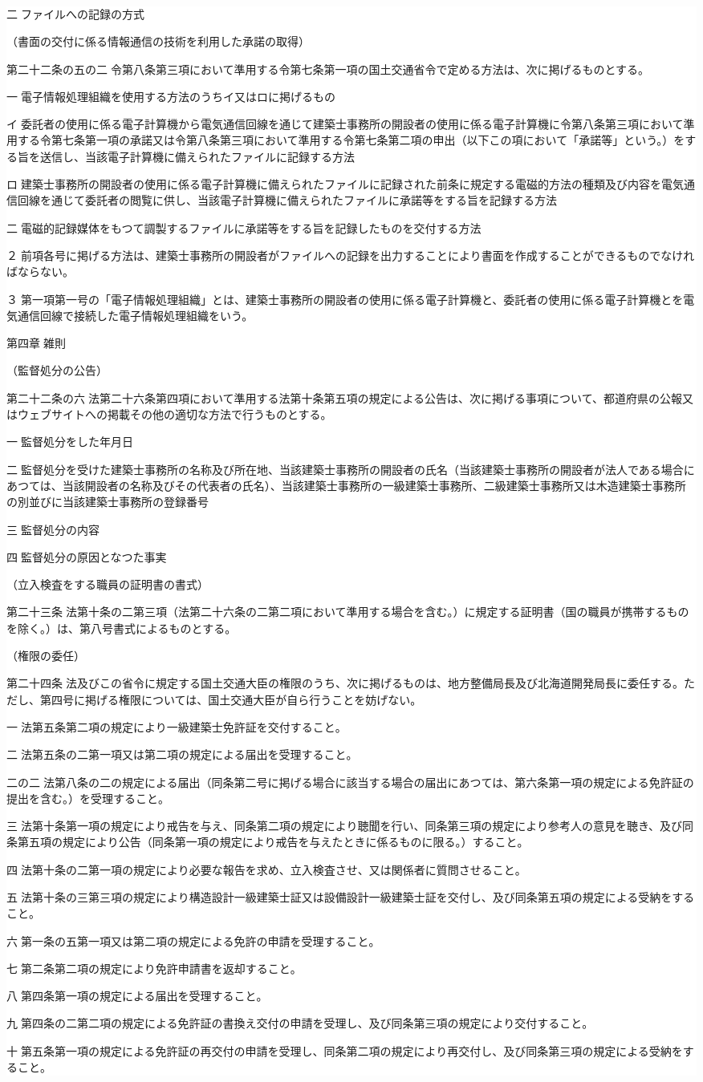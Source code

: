 二 ファイルへの記録の方式

（書面の交付に係る情報通信の技術を利用した承諾の取得）

第二十二条の五の二 令第八条第三項において準用する令第七条第一項の国土交通省令で定める方法は、次に掲げるものとする。

一 電子情報処理組織を使用する方法のうちイ又はロに掲げるもの

イ 委託者の使用に係る電子計算機から電気通信回線を通じて建築士事務所の開設者の使用に係る電子計算機に令第八条第三項において準用する令第七条第一項の承諾又は令第八条第三項において準用する令第七条第二項の申出（以下この項において「承諾等」という。）をする旨を送信し、当該電子計算機に備えられたファイルに記録する方法

ロ 建築士事務所の開設者の使用に係る電子計算機に備えられたファイルに記録された前条に規定する電磁的方法の種類及び内容を電気通信回線を通じて委託者の閲覧に供し、当該電子計算機に備えられたファイルに承諾等をする旨を記録する方法

二 電磁的記録媒体をもつて調製するファイルに承諾等をする旨を記録したものを交付する方法

２ 前項各号に掲げる方法は、建築士事務所の開設者がファイルへの記録を出力することにより書面を作成することができるものでなければならない。

３ 第一項第一号の「電子情報処理組織」とは、建築士事務所の開設者の使用に係る電子計算機と、委託者の使用に係る電子計算機とを電気通信回線で接続した電子情報処理組織をいう。

第四章 雑則

（監督処分の公告）

第二十二条の六 法第二十六条第四項において準用する法第十条第五項の規定による公告は、次に掲げる事項について、都道府県の公報又はウェブサイトへの掲載その他の適切な方法で行うものとする。

一 監督処分をした年月日

二 監督処分を受けた建築士事務所の名称及び所在地、当該建築士事務所の開設者の氏名（当該建築士事務所の開設者が法人である場合にあつては、当該開設者の名称及びその代表者の氏名）、当該建築士事務所の一級建築士事務所、二級建築士事務所又は木造建築士事務所の別並びに当該建築士事務所の登録番号

三 監督処分の内容

四 監督処分の原因となつた事実

（立入検査をする職員の証明書の書式）

第二十三条 法第十条の二第三項（法第二十六条の二第二項において準用する場合を含む。）に規定する証明書（国の職員が携帯するものを除く。）は、第八号書式によるものとする。

（権限の委任）

第二十四条 法及びこの省令に規定する国土交通大臣の権限のうち、次に掲げるものは、地方整備局長及び北海道開発局長に委任する。ただし、第四号に掲げる権限については、国土交通大臣が自ら行うことを妨げない。

一 法第五条第二項の規定により一級建築士免許証を交付すること。

二 法第五条の二第一項又は第二項の規定による届出を受理すること。

二の二 法第八条の二の規定による届出（同条第二号に掲げる場合に該当する場合の届出にあつては、第六条第一項の規定による免許証の提出を含む。）を受理すること。

三 法第十条第一項の規定により戒告を与え、同条第二項の規定により聴聞を行い、同条第三項の規定により参考人の意見を聴き、及び同条第五項の規定により公告（同条第一項の規定により戒告を与えたときに係るものに限る。）すること。

四 法第十条の二第一項の規定により必要な報告を求め、立入検査させ、又は関係者に質問させること。

五 法第十条の三第三項の規定により構造設計一級建築士証又は設備設計一級建築士証を交付し、及び同条第五項の規定による受納をすること。

六 第一条の五第一項又は第二項の規定による免許の申請を受理すること。

七 第二条第二項の規定により免許申請書を返却すること。

八 第四条第一項の規定による届出を受理すること。

九 第四条の二第二項の規定による免許証の書換え交付の申請を受理し、及び同条第三項の規定により交付すること。

十 第五条第一項の規定による免許証の再交付の申請を受理し、同条第二項の規定により再交付し、及び同条第三項の規定による受納をすること。
